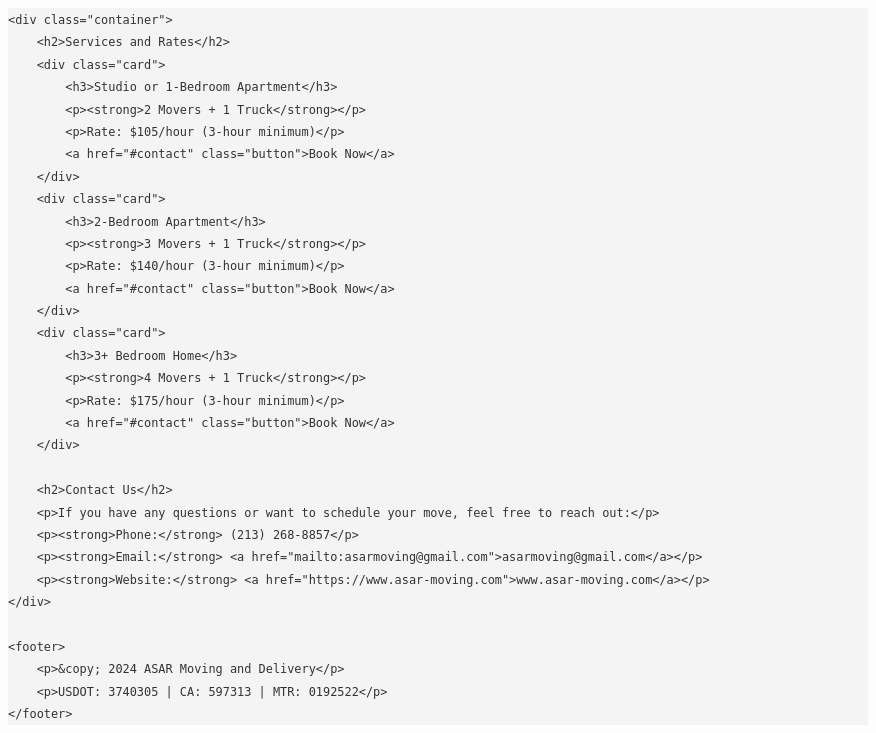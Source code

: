    <div class="container">
        <h2>Services and Rates</h2>
        <div class="card">
            <h3>Studio or 1-Bedroom Apartment</h3>
            <p><strong>2 Movers + 1 Truck</strong></p>
            <p>Rate: $105/hour (3-hour minimum)</p>
            <a href="#contact" class="button">Book Now</a>
        </div>
        <div class="card">
            <h3>2-Bedroom Apartment</h3>
            <p><strong>3 Movers + 1 Truck</strong></p>
            <p>Rate: $140/hour (3-hour minimum)</p>
            <a href="#contact" class="button">Book Now</a>
        </div>
        <div class="card">
            <h3>3+ Bedroom Home</h3>
            <p><strong>4 Movers + 1 Truck</strong></p>
            <p>Rate: $175/hour (3-hour minimum)</p>
            <a href="#contact" class="button">Book Now</a>
        </div>

        <h2>Contact Us</h2>
        <p>If you have any questions or want to schedule your move, feel free to reach out:</p>
        <p><strong>Phone:</strong> (213) 268-8857</p>
        <p><strong>Email:</strong> <a href="mailto:asarmoving@gmail.com">asarmoving@gmail.com</a></p>
        <p><strong>Website:</strong> <a href="https://www.asar-moving.com">www.asar-moving.com</a></p>
    </div>

    <footer>
        <p>&copy; 2024 ASAR Moving and Delivery</p>
        <p>USDOT: 3740305 | CA: 597313 | MTR: 0192522</p>
    </footer>
</body>
</html>
<!DOCTYPE html>
<html lang="en">
<head>
    <meta charset="UTF-8">
    <meta name="viewport" content="width=device-width, initial-scale=1.0">
    <title>ASAR Moving and Delivery</title>
    <style>
        /* General Styles */
        body {
            font-family: Arial, sans-serif;
            margin: 0;
            padding: 0;
            line-height: 1.6;
            background-color: #f4f4f4;
            color: #333;
        }

        /* Header */
        header {
            background: #007BFF;
            color: white;
            padding: 2rem 0;
            text-align: center;
        }
